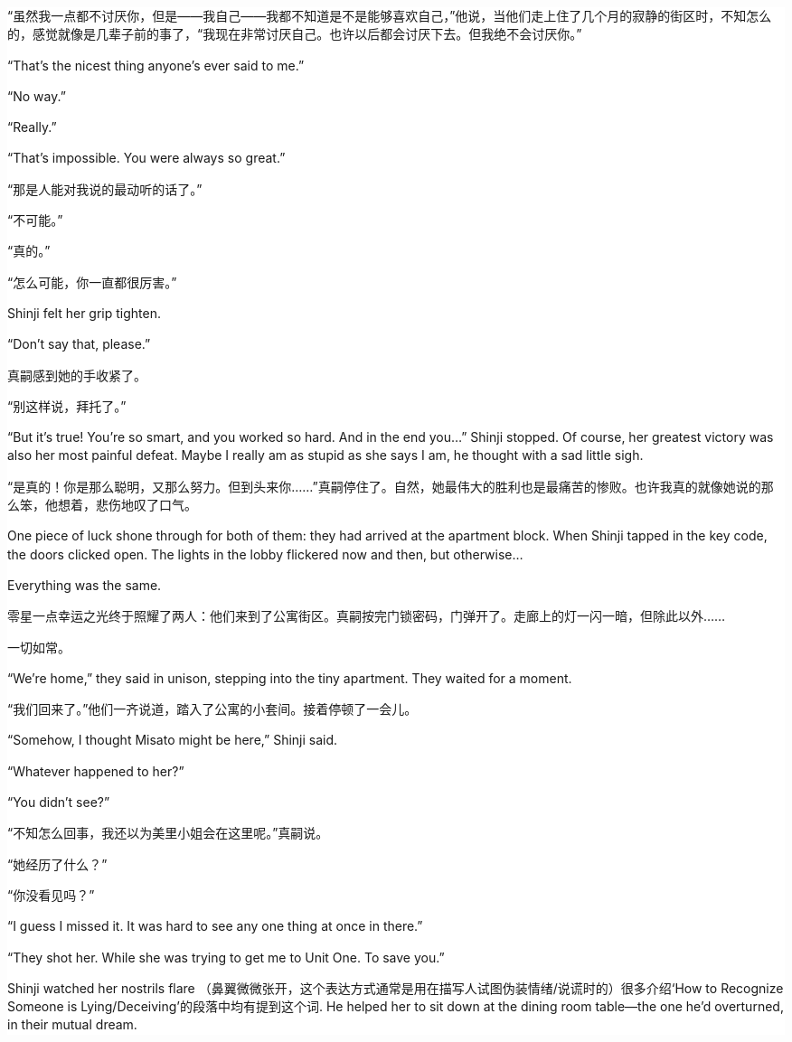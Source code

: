 “虽然我一点都不讨厌你，但是——我自己——我都不知道是不是能够喜欢自己，”他说，当他们走上住了几个月的寂静的街区时，不知怎么的，感觉就像是几辈子前的事了，“我现在非常讨厌自己。也许以后都会讨厌下去。但我绝不会讨厌你。”

“That’s the nicest thing anyone’s ever said to me.”

“No way.”

“Really.”

“That’s impossible. You were always so great.”

“那是人能对我说的最动听的话了。”

“不可能。”

“真的。”

“怎么可能，你一直都很厉害。”

Shinji felt her grip tighten.

“Don’t say that, please.”

真嗣感到她的手收紧了。

“别这样说，拜托了。”

“But it’s true! You’re so smart, and you worked so hard. And in the end you…” Shinji stopped. Of course, her greatest victory was also her most painful defeat. Maybe I really am as stupid as she says I am, he thought with a sad little sigh.

“是真的！你是那么聪明，又那么努力。但到头来你……”真嗣停住了。自然，她最伟大的胜利也是最痛苦的惨败。也许我真的就像她说的那么笨，他想着，悲伤地叹了口气。

One piece of luck shone through for both of them: they had arrived at the apartment block. When Shinji tapped in the key code, the doors clicked open. The lights in the lobby flickered now and then, but otherwise…

Everything was the same.

零星一点幸运之光终于照耀了两人：他们来到了公寓街区。真嗣按完门锁密码，门弹开了。走廊上的灯一闪一暗，但除此以外……

一切如常。

“We’re home,” they said in unison, stepping into the tiny apartment. They waited for a moment.

“我们回来了。”他们一齐说道，踏入了公寓的小套间。接着停顿了一会儿。

“Somehow, I thought Misato might be here,” Shinji said.

“Whatever happened to her?”

“You didn’t see?”

“不知怎么回事，我还以为美里小姐会在这里呢。”真嗣说。

“她经历了什么？”

“你没看见吗？”

“I guess I missed it. It was hard to see any one thing at once in there.”

“They shot her. While she was trying to get me to Unit One. To save you.”

Shinji watched her nostrils flare （鼻翼微微张开，这个表达方式通常是用在描写人试图伪装情绪/说谎时的）很多介绍‘How to Recognize Someone is Lying/Deceiving’的段落中均有提到这个词. He helped her to sit down at the dining room table—the one he’d overturned, in their mutual dream.
